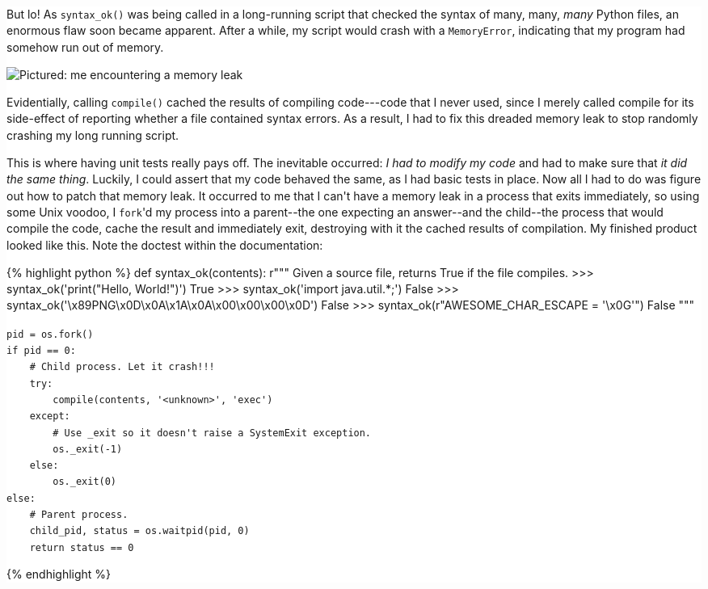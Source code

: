But lo! As `syntax_ok()` was being called in a long-running script that
checked the syntax of many, many, _many_ Python files, an enormous flaw
soon became apparent. After a while, my script would crash with a
`MemoryError`, indicating that my program had somehow run out of memory.

![Pictured: me encountering a memory leak](http://i.giphy.com/11TXm8y1koY2n6.gif)

Evidentially, calling `compile()` cached the results of compiling
code---code that I never used, since I merely called compile for its
side-effect of reporting whether a file contained syntax errors. As
a result, I had to fix this dreaded memory leak to stop randomly
crashing my long running script.

This is where having unit tests really pays off. The inevitable occurred:
_I had to modify my code_ and had to make sure that _it did the same
thing_. Luckily, I could assert that my code behaved the same, as I had
basic tests in place. Now all I had to do was figure out how to patch that
memory leak. It occurred to me that I can't have a memory leak in
a process that exits immediately, so using some Unix voodoo, I `fork`'d
my process into a parent--the one expecting an answer--and the
child--the process that would compile the code, cache the result and
immediately exit, destroying with it the cached results of compilation.
My finished product looked like this. Note the doctest within the
documentation:

{% highlight python %}
def syntax_ok(contents):
    r"""
    Given a source file, returns True if the file compiles.
    >>> syntax_ok('print("Hello, World!")')
    True
    >>> syntax_ok('import java.util.*;')
    False
    >>> syntax_ok('\x89PNG\x0D\x0A\x1A\x0A\x00\x00\x00\x0D')
    False
    >>> syntax_ok(r"AWESOME_CHAR_ESCAPE = '\x0G'")
    False
    """

    pid = os.fork()
    if pid == 0:
        # Child process. Let it crash!!!
        try:
            compile(contents, '<unknown>', 'exec')
        except:
            # Use _exit so it doesn't raise a SystemExit exception.
            os._exit(-1)
        else:
            os._exit(0)
    else:
        # Parent process.
        child_pid, status = os.waitpid(pid, 0)
        return status == 0
{% endhighlight %}
